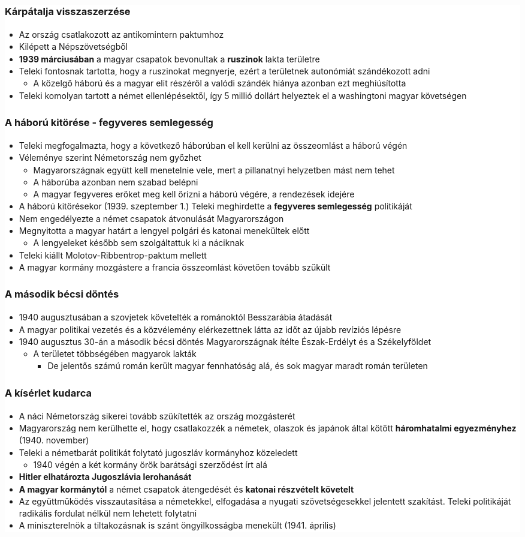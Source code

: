 ### Kárpátalja visszaszerzése
- Az ország csatlakozott az antikomintern paktumhoz
- Kilépett a Népszövetségből
- **1939 márciusában** a magyar csapatok bevonultak a **ruszinok** lakta területre
- Teleki fontosnak tartotta, hogy a ruszinokat megnyerje, ezért a területnek autonómiát szándékozott adni
	- A közelgő háború és a magyar elit részéről a valódi szándék hiánya azonban ezt meghiúsította
- Teleki komolyan tartott a német ellenlépésektől, így 5 millió dollárt helyeztek el a washingtoni magyar követségen

### A háború kitörése - fegyveres semlegesség
- Teleki megfogalmazta, hogy a következő háborúban el kell kerülni az összeomlást a háború végén
- Véleménye szerint Németország nem győzhet
	- Magyarországnak együtt kell menetelnie vele, mert a pillanatnyi helyzetben mást nem tehet
	- A háborúba azonban nem szabad belépni
	- A magyar fegyveres erőket meg kell őrizni a háború végére, a rendezések idejére
- A háború kitörésekor (1939. szeptember 1.) Teleki meghirdette a **fegyveres semlegesség** politikáját
- Nem engedélyezte a német csapatok átvonulását Magyarországon
- Megnyitotta a magyar határt a lengyel polgári és katonai menekültek előtt
	- A lengyeleket később sem szolgáltattuk ki a náciknak
- Teleki kiállt Molotov-Ribbentrop-paktum mellett
- A magyar kormány mozgástere a francia összeomlást követően tovább szűkült

### A második bécsi döntés
- 1940 augusztusában a szovjetek követelték a románoktól Besszarábia átadását
- A magyar politikai vezetés és a közvélemény elérkezettnek látta az időt az újabb revíziós lépésre
- 1940 augusztus 30-án a második bécsi döntés Magyarországnak ítélte Észak-Erdélyt és a Székelyföldet
	- A területet többségében magyarok lakták
		- De jelentős számú román került magyar fennhatóság alá, és sok magyar maradt román területen

### A kísérlet kudarca
- A náci Németország sikerei tovább szűkítették az ország mozgásterét
- Magyarország nem kerülhette el, hogy csatlakozzék a németek, olaszok és japánok által kötött **háromhatalmi egyezményhez** (1940. november)
- Teleki a németbarát politikát folytató jugoszláv kormányhoz közeledett
	- 1940 végén a két kormány örök barátsági szerződést írt alá
- **Hitler elhatározta Jugoszlávia lerohanását**
- **A magyar kormánytól** a német csapatok átengedését és **katonai részvételt követelt**
- Az együttműködés visszautasítása a németekkel, elfogadása a nyugati szövetségesekkel jelentett szakítást. Teleki politikáját radikális fordulat nélkül nem lehetett folytatni
- A miniszterelnök a tiltakozásnak is szánt öngyilkosságba menekült (1941. április)
